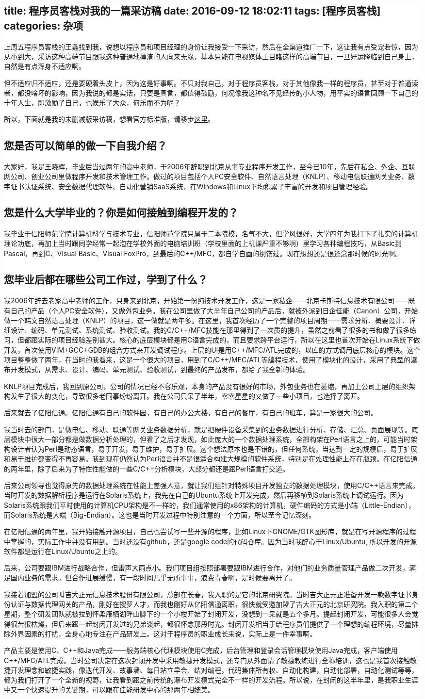 title: 程序员客栈对我的一篇采访稿
date: 2016-09-12 18:02:11
tags: [程序员客栈]
categories: 杂项
---
上周五程序员客栈的王鑫找到我，说想以程序员和项目经理的身份让我接受一下采访，然后在全渠道推广一下，这让我有点受宠若惊，因为从小到大，采访这种高端节目跟我这种普通地掉渣的人向来无缘，基本只能在电视媒体上目睹这样的高端节目，一旦好运降临到自己身上，自然是有点浑身不适应啊。

但不适应归不适应，还是要硬着头皮上，因为这是好事啊。不只对我自己，对于程序员客栈，对于其他像我一样的程序员，甚至对于普通读者，都没啥坏的影响，因为我说的都是实话，只要是真言，都值得鼓励，何况像我这种名不见经传的小人物，用平实的语言回顾一下自己的十年人生，即激励了自己，也娱乐了大众，何乐而不为呢？

所以，下面就是我的未删减版采访稿，想看官方标准版，请移步[这里](https://www.proginn.com/community/topics/356)。

## 您是否可以简单的做一下自我介绍？
大家好，我是王晓辉，毕业后当过两年的高中老师，于2006年辞职到北京从事专业程序开发工作，至今已10年，先后在私企、外企、互联网公司、创业公司里做程序开发和技术管理工作。做过的项目包括个人PC安全软件、自然语言处理（KNLP）、移动电信联通网关业务、数字证书认证系统、安全数据代理软件、自动化营销SaaS系统，在Windows和Linux下均积累了丰富的开发和项目管理经验。

## 您是什么大学毕业的？你是如何接触到编程开发的？
我毕业于信阳师范学院计算机科学与技术专业，信阳师范学院只属于二本院校，名气不大，但学风很好，大学四年为我打下了扎实的计算机理论功底，再加上当时跟同学经常一起泡在学校外面的电脑培训班（学校里面的上机课严重不够啊）里学习各种编程技巧，从Basic到Pascal，再到C、Visual Basic、Visual FoxPro，到最后的C++/MFC，都自学自画的捯饬过。现在想想还是很还念那时候的时光啊。

## 您毕业后都在哪些公司工作过，学到了什么？
我2006年辞去老家高中老师的工作，只身来到北京，开始第一份纯技术开发工作，这是一家私企——北京卡斯特信息技术有限公司——既有自己的产品（个人PC安全软件），又做外包业务。我在公司里做了大半年自己公司的产品后，就被外派到日企佳能（Canon）公司，开始做一个韩文自然语言处理（KNLP）的项目，这一做就是两年多。在这里，我首次经历了一个完整的项目周期——需求分析、概要设计、详细设计、编码、单元测试、系统测试、验收测试。我的C/C++/MFC技能在那里得到了一次质的提升，虽然之前看了很多的书和做了很多练习，但都跟实际的项目经验差别甚大。核心的底层模块都是用C语言完成的，而且要求跨平台运行，所以在这里也首次开始在Linux系统下做开发，首次使用VIM+GCC+GDB的组合方式来开发调试程序。上层的UI是用C++/MFC/ATL完成的，以库的方式调用底层核心的模块。这个项目整整做了两年，在当时的我看来，这是一个很大的项目，用到了C/C++/MFC/ATL等编程技术，使用了模块化的设计，采用了典型的瀑布开发模式，从需求、设计、编码、单元测试、验收测试，到最终的产品发布，都给了我全新的体验。

KNLP项目完成后，我回到原公司，公司的情况已经不容乐观，本身的产品没有很好的市场，外包业务也在萎缩，再加上公司上层的组织架构发生了很大的变化，导致很多老同事纷纷离开。我在公司只呆了半年，零零星星的又做了一些小项目，也选择了离开。

后来就去了亿阳信通。亿阳信通有自己的软件园，有自己的办公大楼，有自己的餐厅，有自己的班车，算是一家很大的公司。

我当时去的部门，是做电信、移动、联通等网关业务数据分析，就是把硬件设备采集到的业务数据进行分析、存储、汇总、页面展现等。底层模块中很大一部分都是做数据分析处理的，但看了之后才发现，如此庞大的一个数据处理系统，全部构架在Perl语言之上的，可能当时架构设计者认为Perl是动态语言，易于开发，易于维护，易于扩展。这个想法原本也是不错的，但任何系统，当达到一定的规模后，易于扩展和易于维护都变得不再容易。我到现在仍然认为Perl语言并不是很适合构建大规模的软件系统，特别是在处理性能上存在瓶颈。在亿阳信通的两年里，除了后来为了特性性能做的一些C/C++分析模块，大部分都还是跟Perl语言打交道。

后来公司领导也觉得原先的数据处理系统在性能上差强人意，就让我们组针对特殊项目开发独立的数据处理模块，使用C/C++语言来完成。当时开发的数据解析程序是运行在Solaris系统上，我先在自己的Ubuntu系统上开发完成，然后再移植到Solaris系统上调试运行。因为Solaris系统跟我们平时使用的计算机CPU架构是不一样的，我们通常使用的x86架构的计算机，硬件编码的方式是小端（Little-Endian），而Solaris系统是大端（Big-Endian）。这也是当时开发过程中特别注意的一个方面，所以至今记忆深刻。

在亿阳信通的两年里，我开始接触开源项目，自己也尝试写一些开源的程序，比如Linux下GNOME/GTK图形库，就是在写开源程序的过程中掌握的，实际工作中并没有用到。当时还没有github，还是google code的代码仓库。因为当时我醉心于Linux/Ubuntu, 所以开发的开源软件都是运行在Linux/Ubuntu之上的。

后来，公司要跟IBM进行战略合作，但雷声大雨点小。我们项目组按照部署要跟IBM进行合作，对他们的业务质量管理产品做二次开发，满足国内业务的需求。但合作进展缓慢，有一段时间几乎无所事事，浪费青春啊，是时候要离开了。

我接着加盟的公司叫吉大正元信息技术股份有限公司，总部在长春，我入职的是它的北京研究院。当时吉大正元正准备开发一款数字证书身份认证与数据代理网关的产品，刚好在搜罗人才，而我也刚好从亿阳信通离职，很快就受邀加盟了吉大正元的北京研究院。我入职的第二个星期，整个研发团队就被拉到怀柔雁栖湖畔山脚下的一个小楼开始了封闭开发，没想到一呆就是五个多月。提起封闭开发，可能很多人会觉得很苦很枯燥，但后来跟一起封闭开发过的兄弟谈起，都很怀念那段时光。封闭开发相当于给程序员们提供了一个理想的编程环境，尽量排除外界因素的打扰，全身心地专注在产品研发上。这对于程序员的职业成长来说，实际上是一件幸事啊。 

产品主要是使用C、C++和Java完成——服务端核心代理模块使用C完成，后台管理和登录会话管理模块使用Java完成，客户端使用C++/MFC/ATL完成。当时公司决定在这次封闭开发中采用敏捷开发模式，还专门从外面请了敏捷教练进行全称培训，这也是我首次接触敏捷开发理念和敏捷实践，像迭代开发、故事墙、每日站立早会、结对编程，代码集体所有权、自动化构建，自动化部署，自动化测试等等，都为我们打开了一个全新的视野，让我看到跟之前传统的瀑布开发模式完全不一样的开发流程。所以说，在封闭的这半年里，是我职业生涯中又一个快速提升的关键期，可以跟在佳能研发中心的那两年相媲美。
